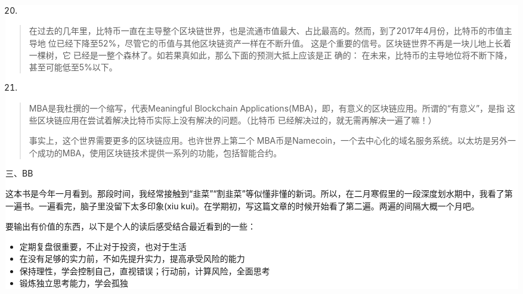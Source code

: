 20.

> 在过去的几年里，比特币一直在主导整个区块链世界，也是流通市值最大、占比最高的。然而，到了2017年4月份，比特币的市值主导地 位已经下降至52%，尽管它的币值与其他区块链资产一样在不断升值。
> 这是个重要的信号。区块链世界不再是一块儿地上长着一棵树，它 已经是一整个森林了。如若果真如此，那么下面的预测大抵上应该是正 确的：
> 在未来，比特币的主导地位将不断下降，甚至可能低至5%以下。

21.

> MBA是我杜撰的一个缩写，代表Meaningful Blockchain Applications(MBA)，即，有意义的区块链应用。所谓的“有意义”，是指 这些区块链应用在尝试着解决比特币实际上没有解决的问题。（比特币 已经解决过的，就无需再解决一遍了嘛！）
>
> 事实上，这个世界需要更多的区块链应用。也许世界上第二个 MBA币是Namecoin，一个去中心化的域名服务系统。以太坊是另外一 个成功的MBA，使用区块链技术提供一系列的功能，包括智能合约。

三、BB

这本书是今年一月看到。那段时间，我经常接触到“韭菜”“割韭菜”等似懂非懂的新词。所以，在二月寒假里的一段深度划水期中，我看了第一遍书。一遍看完，脑子里没留下太多印象(xiu kui)。在学期初，写这篇文章的时候开始看了第二遍。两遍的间隔大概一个月吧。

 要输出有价值的东西，以下是个人的读后感受结合最近看到的一些：

* 定期复盘很重要，不止对于投资，也对于生活
* 在没有足够的实力前，不如先提升实力，提高承受风险的能力
* 保持理性，学会控制自己，直视错误；行动前，计算风险，全面思考
* 锻炼独立思考能力，学会孤独